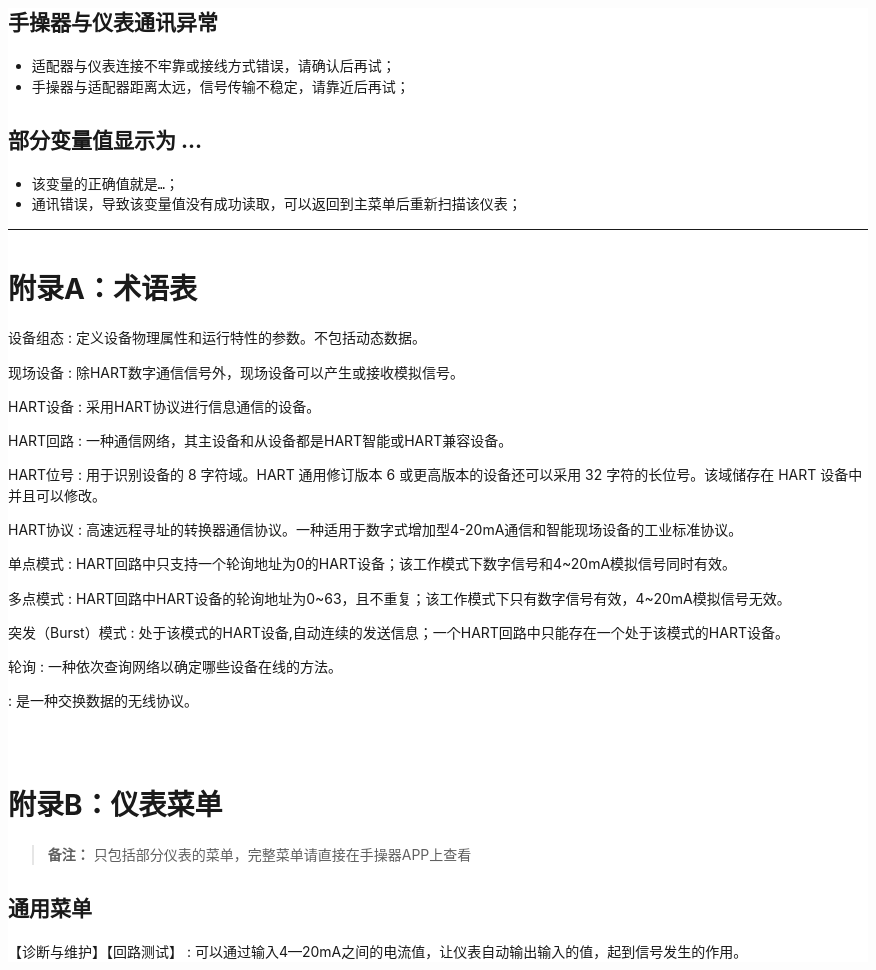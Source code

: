## 手操器与仪表通讯异常
- 适配器与仪表连接不牢靠或接线方式错误，请确认后再试；
- 手操器与适配器距离太远，信号传输不稳定，请靠近后再试；

## 部分变量值显示为 …
- 该变量的正确值就是`…`；
- 通讯错误，导致该变量值没有成功读取，可以返回到主菜单后重新扫描该仪表；

----------

# 附录A：术语表


设备组态
:   定义设备物理属性和运行特性的参数。不包括动态数据。

现场设备
:   除HART数字通信信号外，现场设备可以产生或接收模拟信号。

HART设备
:   采用HART协议进行信息通信的设备。

HART回路
:   一种通信网络，其主设备和从设备都是HART智能或HART兼容设备。

HART位号
:   用于识别设备的 8 字符域。HART 通用修订版本 6 或更高版本的设备还可以采用 32 字符的长位号。该域储存在 HART 设备中并且可以修改。

HART协议
:   高速远程寻址的转换器通信协议。一种适用于数字式增加型4-20mA通信和智能现场设备的工业标准协议。

单点模式
:   HART回路中只支持一个轮询地址为0的HART设备；该工作模式下数字信号和4~20mA模拟信号同时有效。

多点模式
:   HART回路中HART设备的轮询地址为0~63，且不重复；该工作模式下只有数字信号有效，4~20mA模拟信号无效。

突发（Burst）模式
:   处于该模式的HART设备,自动连续的发送信息；一个HART回路中只能存在一个处于该模式的HART设备。

轮询
:   一种依次查询网络以确定哪些设备在线的方法。


:   是一种交换数据的无线协议。

　　　　
# 附录B：仪表菜单

>    **备注：** 只包括部分仪表的菜单，完整菜单请直接在手操器APP上查看

## 通用菜单
【诊断与维护】【回路测试】
:   可以通过输入4—20mA之间的电流值，让仪表自动输出输入的值，起到信号发生的作用。
